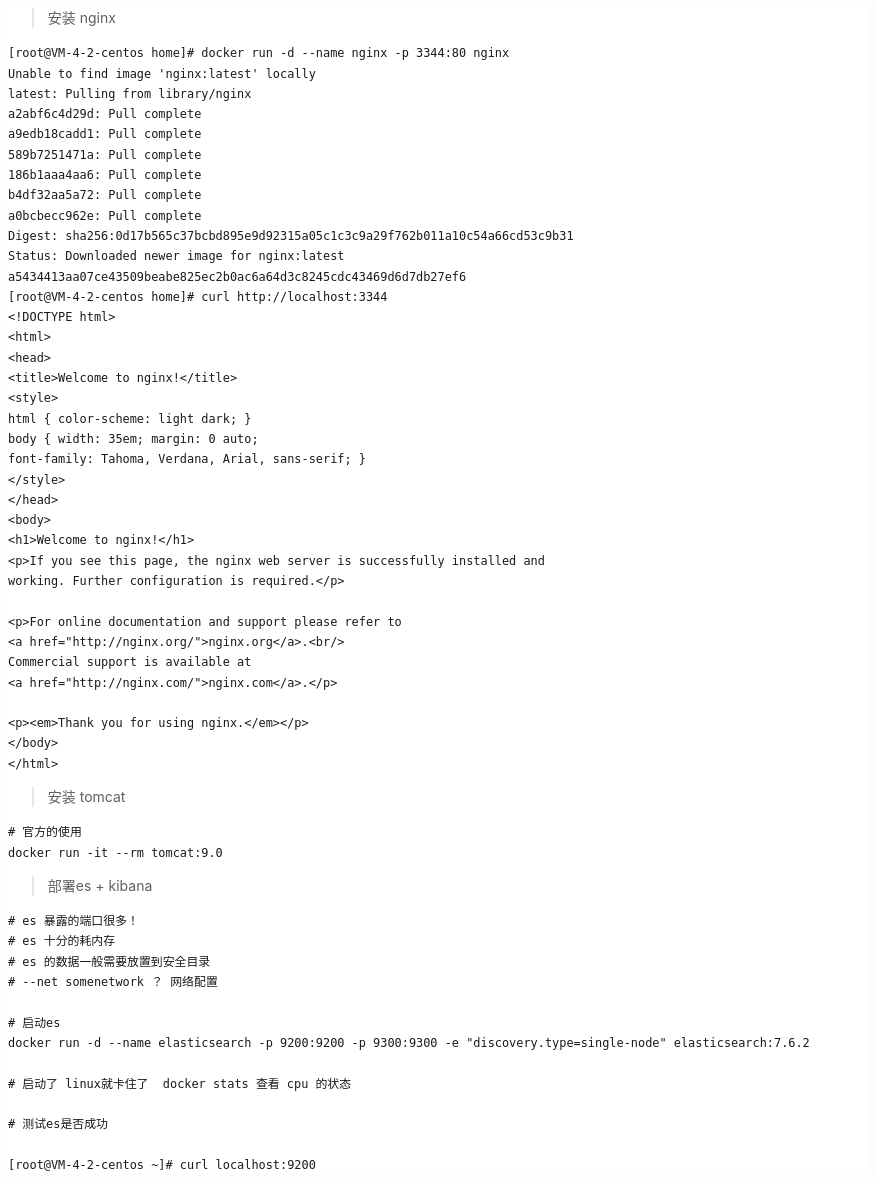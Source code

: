 > 安装 nginx

```shell
[root@VM-4-2-centos home]# docker run -d --name nginx -p 3344:80 nginx
Unable to find image 'nginx:latest' locally
latest: Pulling from library/nginx
a2abf6c4d29d: Pull complete
a9edb18cadd1: Pull complete
589b7251471a: Pull complete
186b1aaa4aa6: Pull complete
b4df32aa5a72: Pull complete
a0bcbecc962e: Pull complete
Digest: sha256:0d17b565c37bcbd895e9d92315a05c1c3c9a29f762b011a10c54a66cd53c9b31
Status: Downloaded newer image for nginx:latest
a5434413aa07ce43509beabe825ec2b0ac6a64d3c8245cdc43469d6d7db27ef6
[root@VM-4-2-centos home]# curl http://localhost:3344
<!DOCTYPE html>
<html>
<head>
<title>Welcome to nginx!</title>
<style>
html { color-scheme: light dark; }
body { width: 35em; margin: 0 auto;
font-family: Tahoma, Verdana, Arial, sans-serif; }
</style>
</head>
<body>
<h1>Welcome to nginx!</h1>
<p>If you see this page, the nginx web server is successfully installed and
working. Further configuration is required.</p>

<p>For online documentation and support please refer to
<a href="http://nginx.org/">nginx.org</a>.<br/>
Commercial support is available at
<a href="http://nginx.com/">nginx.com</a>.</p>

<p><em>Thank you for using nginx.</em></p>
</body>
</html>
```



> 安装 tomcat

```shell
# 官方的使用
docker run -it --rm tomcat:9.0
```



> 部署es + kibana

```shell
# es 暴露的端口很多！
# es 十分的耗内存
# es 的数据一般需要放置到安全目录
# --net somenetwork ？ 网络配置

# 启动es
docker run -d --name elasticsearch -p 9200:9200 -p 9300:9300 -e "discovery.type=single-node" elasticsearch:7.6.2

# 启动了 linux就卡住了  docker stats 查看 cpu 的状态

# 测试es是否成功

[root@VM-4-2-centos ~]# curl localhost:9200
```